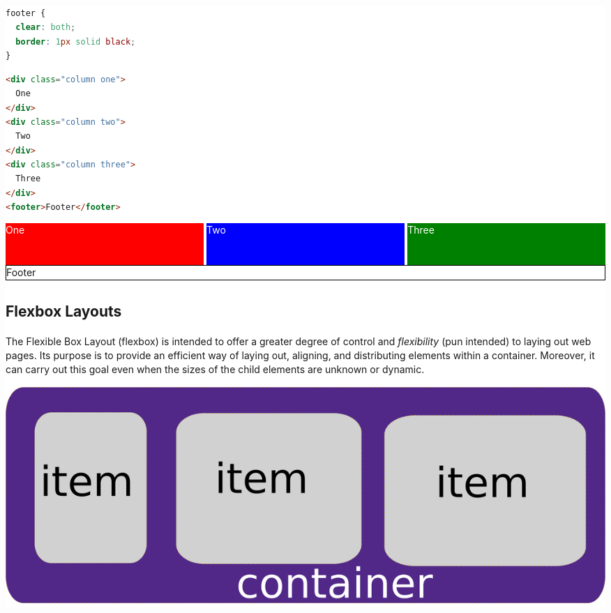 ```css
footer {
  clear: both;
  border: 1px solid black;
}
```

```html
<div class="column one">
  One
</div>
<div class="column two">
  Two
</div>
<div class="column three">
  Three
</div>
<footer>Footer</footer>
```

<div style="clear: both"></div>
<div class="column one" style="float: left; box-sizing: border-box; width: 33%; height: 60px; color: white; background-color: red;">
  One
</div>
<div class="column two" style="float: left; box-sizing: border-box; width: 33%; height: 60px; color: white; margin-left: 0.5%; margin-right: 0.5%; background-color: blue;">
  Two
</div>
<div class="column three" style="float: left; box-sizing: border-box; width: 33%; height: 60px; color: white; background-color: green;">
  Three
</div>
<footer style="clear: both; border: 1px solid black;">
  Footer
</footer>


## Flexbox Layouts

The Flexible Box Layout (flexbox) is intended to offer a greater degree of control and _flexibility_ (pun intended) to laying out web pages.  Its purpose is to provide an efficient way of laying out, aligning, and distributing elements within a container.  Moreover, it can carry out this goal even when the sizes of the child elements are unknown or dynamic. 

![flexbox diagram](/images/B.13.1.png)
